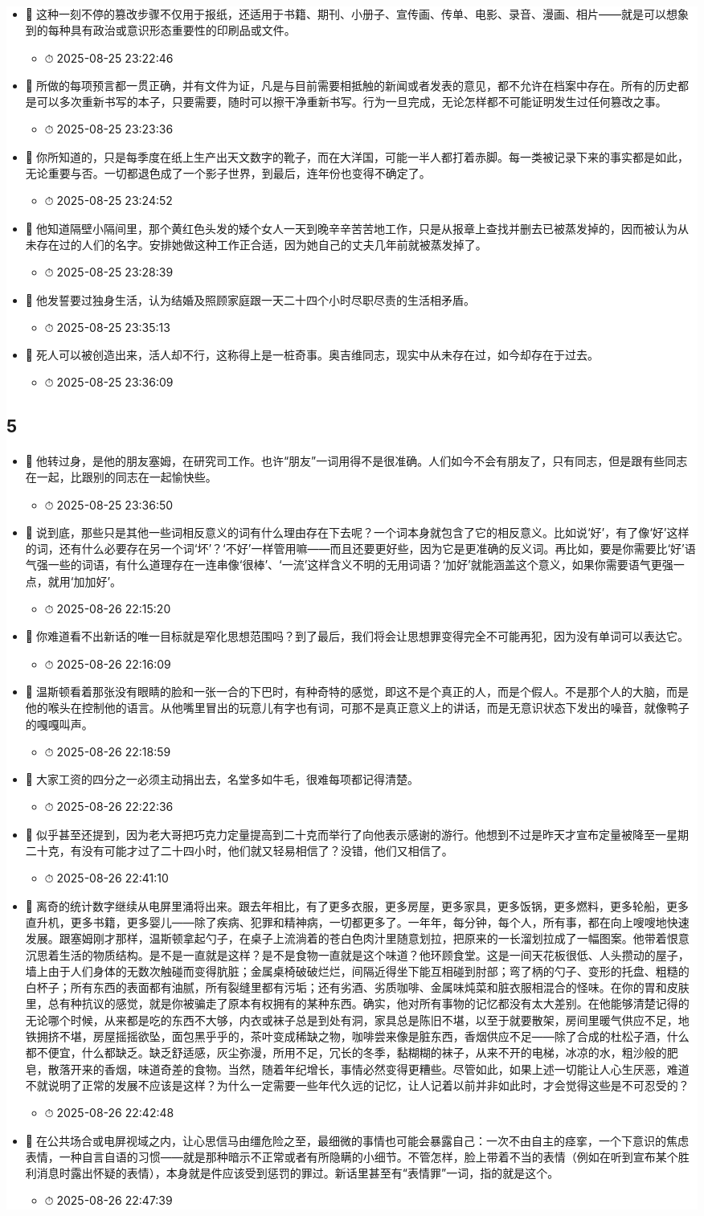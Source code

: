 
- 📌 这种一刻不停的篡改步骤不仅用于报纸，还适用于书籍、期刊、小册子、宣传画、传单、电影、录音、漫画、相片——就是可以想象到的每种具有政治或意识形态重要性的印刷品或文件。 
    - ⏱ 2025-08-25 23:22:46 

- 📌 所做的每项预言都一贯正确，并有文件为证，凡是与目前需要相抵触的新闻或者发表的意见，都不允许在档案中存在。所有的历史都是可以多次重新书写的本子，只要需要，随时可以擦干净重新书写。行为一旦完成，无论怎样都不可能证明发生过任何篡改之事。 
    - ⏱ 2025-08-25 23:23:36 

- 📌 你所知道的，只是每季度在纸上生产出天文数字的靴子，而在大洋国，可能一半人都打着赤脚。每一类被记录下来的事实都是如此，无论重要与否。一切都退色成了一个影子世界，到最后，连年份也变得不确定了。 
    - ⏱ 2025-08-25 23:24:52 

- 📌 他知道隔壁小隔间里，那个黄红色头发的矮个女人一天到晚辛辛苦苦地工作，只是从报章上查找并删去已被蒸发掉的，因而被认为从未存在过的人们的名字。安排她做这种工作正合适，因为她自己的丈夫几年前就被蒸发掉了。 
    - ⏱ 2025-08-25 23:28:39 

- 📌 他发誓要过独身生活，认为结婚及照顾家庭跟一天二十四个小时尽职尽责的生活相矛盾。 
    - ⏱ 2025-08-25 23:35:13 

- 📌 死人可以被创造出来，活人却不行，这称得上是一桩奇事。奥吉维同志，现实中从未存在过，如今却存在于过去。 
    - ⏱ 2025-08-25 23:36:09 
## 5


- 📌 他转过身，是他的朋友塞姆，在研究司工作。也许“朋友”一词用得不是很准确。人们如今不会有朋友了，只有同志，但是跟有些同志在一起，比跟别的同志在一起愉快些。 
    - ⏱ 2025-08-25 23:36:50 

- 📌 说到底，那些只是其他一些词相反意义的词有什么理由存在下去呢？一个词本身就包含了它的相反意义。比如说‘好’，有了像‘好’这样的词，还有什么必要存在另一个词‘坏’？‘不好’一样管用嘛——而且还要更好些，因为它是更准确的反义词。再比如，要是你需要比‘好’语气强一些的词语，有什么道理存在一连串像‘很棒’、‘一流’这样含义不明的无用词语？‘加好’就能涵盖这个意义，如果你需要语气更强一点，就用‘加加好’。 
    - ⏱ 2025-08-26 22:15:20 

- 📌 你难道看不出新话的唯一目标就是窄化思想范围吗？到了最后，我们将会让思想罪变得完全不可能再犯，因为没有单词可以表达它。 
    - ⏱ 2025-08-26 22:16:09 

- 📌 温斯顿看着那张没有眼睛的脸和一张一合的下巴时，有种奇特的感觉，即这不是个真正的人，而是个假人。不是那个人的大脑，而是他的喉头在控制他的语言。从他嘴里冒出的玩意儿有字也有词，可那不是真正意义上的讲话，而是无意识状态下发出的噪音，就像鸭子的嘎嘎叫声。 
    - ⏱ 2025-08-26 22:18:59 

- 📌 大家工资的四分之一必须主动捐出去，名堂多如牛毛，很难每项都记得清楚。 
    - ⏱ 2025-08-26 22:22:36 

- 📌 似乎甚至还提到，因为老大哥把巧克力定量提高到二十克而举行了向他表示感谢的游行。他想到不过是昨天才宣布定量被降至一星期二十克，有没有可能才过了二十四小时，他们就又轻易相信了？没错，他们又相信了。 
    - ⏱ 2025-08-26 22:41:10 

- 📌 离奇的统计数字继续从电屏里涌将出来。跟去年相比，有了更多衣服，更多房屋，更多家具，更多饭锅，更多燃料，更多轮船，更多直升机，更多书籍，更多婴儿——除了疾病、犯罪和精神病，一切都更多了。一年年，每分钟，每个人，所有事，都在向上嗖嗖地快速发展。跟塞姆刚才那样，温斯顿拿起勺子，在桌子上流淌着的苍白色肉汁里随意划拉，把原来的一长溜划拉成了一幅图案。他带着恨意沉思着生活的物质结构。是不是一直就是这样？是不是食物一直就是这个味道？他环顾食堂。这是一间天花板很低、人头攒动的屋子，墙上由于人们身体的无数次触碰而变得肮脏；金属桌椅破破烂烂，间隔近得坐下能互相碰到肘部；弯了柄的勺子、变形的托盘、粗糙的白杯子；所有东西的表面都有油腻，所有裂缝里都有污垢；还有劣酒、劣质咖啡、金属味炖菜和脏衣服相混合的怪味。在你的胃和皮肤里，总有种抗议的感觉，就是你被骗走了原本有权拥有的某种东西。确实，他对所有事物的记忆都没有太大差别。在他能够清楚记得的无论哪个时候，从来都是吃的东西不大够，内衣或袜子总是到处有洞，家具总是陈旧不堪，以至于就要散架，房间里暖气供应不足，地铁拥挤不堪，房屋摇摇欲坠，面包黑乎乎的，茶叶变成稀缺之物，咖啡尝来像是脏东西，香烟供应不足——除了合成的杜松子酒，什么都不便宜，什么都缺乏。缺乏舒适感，灰尘弥漫，所用不足，冗长的冬季，黏糊糊的袜子，从来不开的电梯，冰凉的水，粗沙般的肥皂，散落开来的香烟，味道奇差的食物。当然，随着年纪增长，事情必然变得更糟些。尽管如此，如果上述一切能让人心生厌恶，难道不就说明了正常的发展不应该是这样？为什么一定需要一些年代久远的记忆，让人记着以前并非如此时，才会觉得这些是不可忍受的？ 
    - ⏱ 2025-08-26 22:42:48 

- 📌 在公共场合或电屏视域之内，让心思信马由缰危险之至，最细微的事情也可能会暴露自己：一次不由自主的痉挛，一个下意识的焦虑表情，一种自言自语的习惯——就是那种暗示不正常或者有所隐瞒的小细节。不管怎样，脸上带着不当的表情（例如在听到宣布某个胜利消息时露出怀疑的表情），本身就是件应该受到惩罚的罪过。新话里甚至有“表情罪”一词，指的就是这个。 
    - ⏱ 2025-08-26 22:47:39 
 